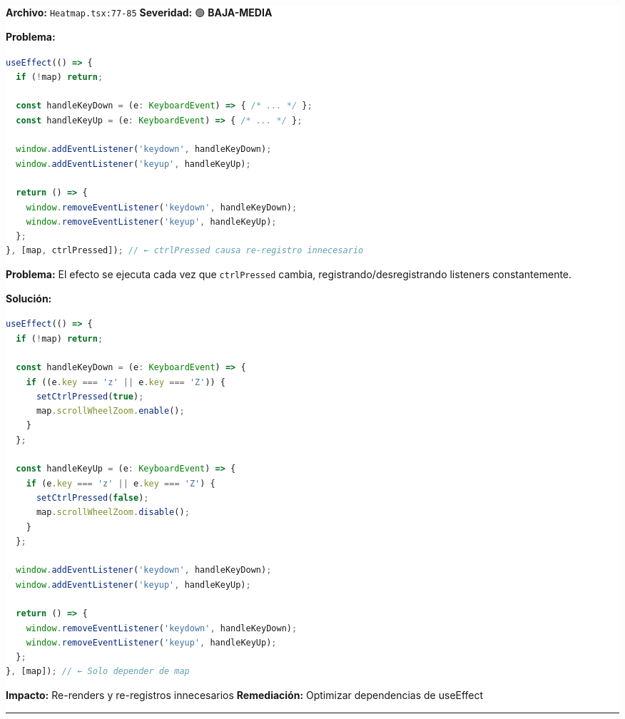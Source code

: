 **Archivo:** `Heatmap.tsx:77-85`
**Severidad:** 🟢 **BAJA-MEDIA**

**Problema:**
```typescript
useEffect(() => {
  if (!map) return;

  const handleKeyDown = (e: KeyboardEvent) => { /* ... */ };
  const handleKeyUp = (e: KeyboardEvent) => { /* ... */ };

  window.addEventListener('keydown', handleKeyDown);
  window.addEventListener('keyup', handleKeyUp);

  return () => {
    window.removeEventListener('keydown', handleKeyDown);
    window.removeEventListener('keyup', handleKeyUp);
  };
}, [map, ctrlPressed]); // ← ctrlPressed causa re-registro innecesario
```

**Problema:** El efecto se ejecuta cada vez que `ctrlPressed` cambia, registrando/desregistrando listeners constantemente.

**Solución:**
```typescript
useEffect(() => {
  if (!map) return;

  const handleKeyDown = (e: KeyboardEvent) => {
    if ((e.key === 'z' || e.key === 'Z')) {
      setCtrlPressed(true);
      map.scrollWheelZoom.enable();
    }
  };

  const handleKeyUp = (e: KeyboardEvent) => {
    if (e.key === 'z' || e.key === 'Z') {
      setCtrlPressed(false);
      map.scrollWheelZoom.disable();
    }
  };

  window.addEventListener('keydown', handleKeyDown);
  window.addEventListener('keyup', handleKeyUp);

  return () => {
    window.removeEventListener('keydown', handleKeyDown);
    window.removeEventListener('keyup', handleKeyUp);
  };
}, [map]); // ← Solo depender de map
```

**Impacto:** Re-renders y re-registros innecesarios
**Remediación:** Optimizar dependencias de useEffect

---